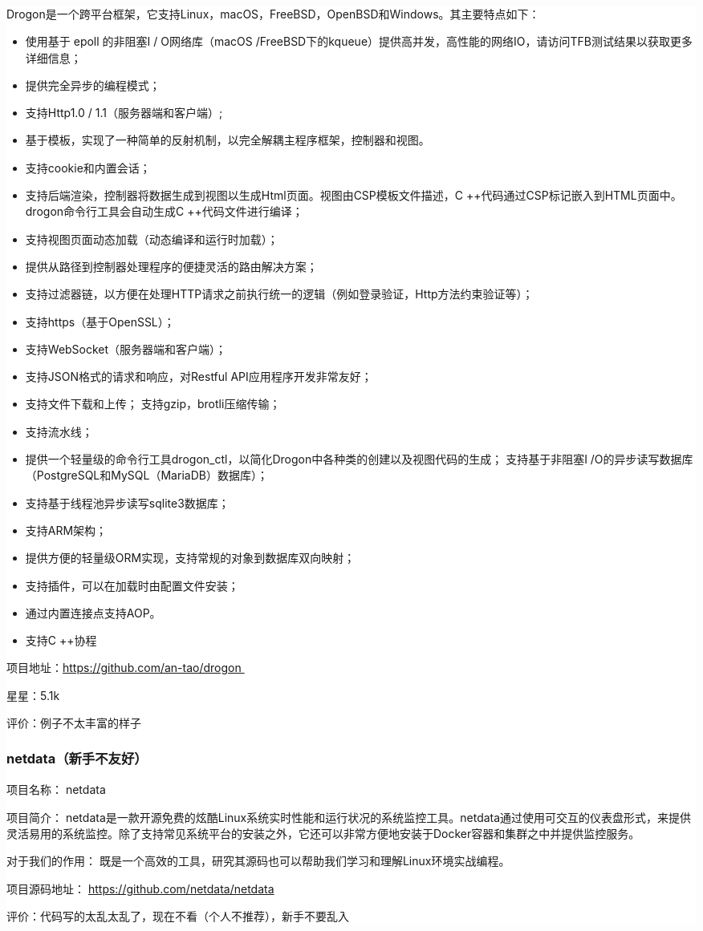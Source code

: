 Drogon是一个跨平台框架，它支持Linux，macOS，FreeBSD，OpenBSD和Windows。其主要特点如下：

- 使用基于 epoll 的非阻塞I / O网络库（macOS /FreeBSD下的kqueue）提供高并发，高性能的网络IO，请访问TFB测试结果以获取更多详细信息；

- 提供完全异步的编程模式；

- 支持Http1.0 / 1.1（服务器端和客户端）;

- 基于模板，实现了一种简单的反射机制，以完全解耦主程序框架，控制器和视图。

- 支持cookie和内置会话；

- 支持后端渲染，控制器将数据生成到视图以生成Html页面。视图由CSP模板文件描述，C ++代码通过CSP标记嵌入到HTML页面中。drogon命令行工具会自动生成C ++代码文件进行编译；

- 支持视图页面动态加载（动态编译和运行时加载）；

- 提供从路径到控制器处理程序的便捷灵活的路由解决方案；

- 支持过滤器链，以方便在处理HTTP请求之前执行统一的逻辑（例如登录验证，Http方法约束验证等）；

- 支持https（基于OpenSSL）；

- 支持WebSocket（服务器端和客户端）；

- 支持JSON格式的请求和响应，对Restful API应用程序开发非常友好；

- 支持文件下载和上传； 支持gzip，brotli压缩传输；

- 支持流水线；

- 提供一个轻量级的命令行工具drogon_ctl，以简化Drogon中各种类的创建以及视图代码的生成； 支持基于非阻塞I /O的异步读写数据库（PostgreSQL和MySQL（MariaDB）数据库）；

- 支持基于线程池异步读写sqlite3数据库；

- 支持ARM架构；

- 提供方便的轻量级ORM实现，支持常规的对象到数据库双向映射；

- 支持插件，可以在加载时由配置文件安装；

- 通过内置连接点支持AOP。

- 支持C ++协程

项目地址：https://github.com/an-tao/drogon 

星星：5.1k 

评价：例子不太丰富的样子

 

### netdata（新手不友好）

项目名称： netdata

项目简介： netdata是一款开源免费的炫酷Linux系统实时性能和运行状况的系统监控工具。netdata通过使用可交互的仪表盘形式，来提供灵活易用的系统监控。除了支持常见系统平台的安装之外，它还可以非常方便地安装于Docker容器和集群之中并提供监控服务。

对于我们的作用： 既是一个高效的工具，研究其源码也可以帮助我们学习和理解Linux环境实战编程。

项目源码地址： https://github.com/netdata/netdata

评价：代码写的太乱太乱了，现在不看（个人不推荐），新手不要乱入
